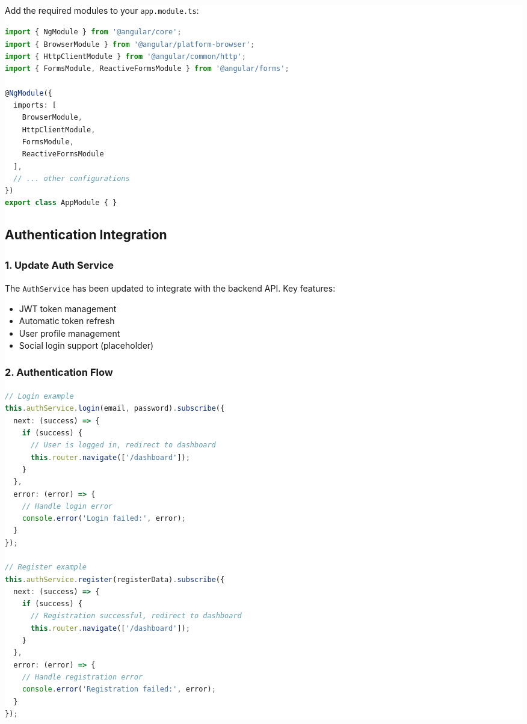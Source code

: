 Add the required modules to your `app.module.ts`:

```typescript
import { NgModule } from '@angular/core';
import { BrowserModule } from '@angular/platform-browser';
import { HttpClientModule } from '@angular/common/http';
import { FormsModule, ReactiveFormsModule } from '@angular/forms';

@NgModule({
  imports: [
    BrowserModule,
    HttpClientModule,
    FormsModule,
    ReactiveFormsModule
  ],
  // ... other configurations
})
export class AppModule { }
```

## Authentication Integration

### 1. Update Auth Service

The `AuthService` has been updated to integrate with the backend API. Key features:

- JWT token management
- Automatic token refresh
- User profile management
- Social login support (placeholder)

### 2. Authentication Flow

```typescript
// Login example
this.authService.login(email, password).subscribe({
  next: (success) => {
    if (success) {
      // User is logged in, redirect to dashboard
      this.router.navigate(['/dashboard']);
    }
  },
  error: (error) => {
    // Handle login error
    console.error('Login failed:', error);
  }
});

// Register example
this.authService.register(registerData).subscribe({
  next: (success) => {
    if (success) {
      // Registration successful, redirect to dashboard
      this.router.navigate(['/dashboard']);
    }
  },
  error: (error) => {
    // Handle registration error
    console.error('Registration failed:', error);
  }
});
```
